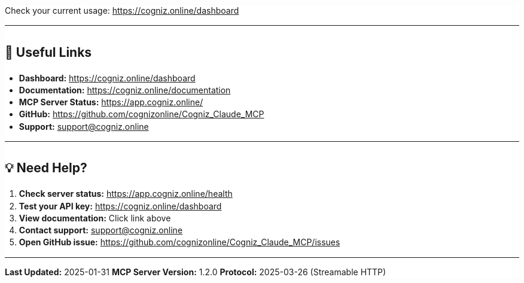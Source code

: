 Check your current usage: https://cogniz.online/dashboard

---

## 🔗 **Useful Links**

- **Dashboard:** https://cogniz.online/dashboard
- **Documentation:** https://cogniz.online/documentation
- **MCP Server Status:** https://app.cogniz.online/
- **GitHub:** https://github.com/cognizonline/Cogniz_Claude_MCP
- **Support:** support@cogniz.online

---

## 💡 **Need Help?**

1. **Check server status:** https://app.cogniz.online/health
2. **Test your API key:** https://cogniz.online/dashboard
3. **View documentation:** Click link above
4. **Contact support:** support@cogniz.online
5. **Open GitHub issue:** https://github.com/cognizonline/Cogniz_Claude_MCP/issues

---

**Last Updated:** 2025-01-31
**MCP Server Version:** 1.2.0
**Protocol:** 2025-03-26 (Streamable HTTP)
